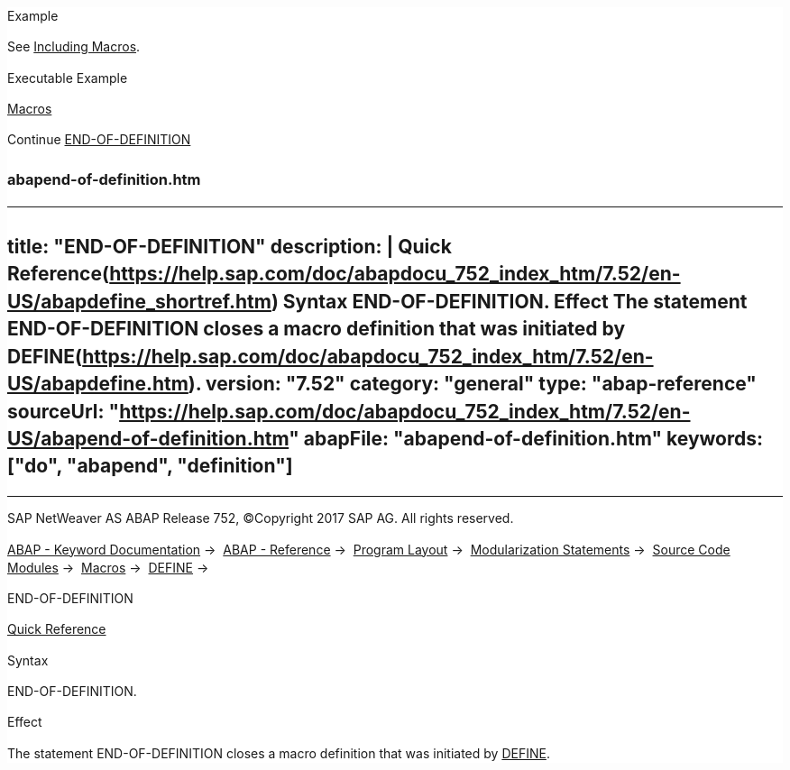 
Example

See [Including Macros](https://help.sap.com/doc/abapdocu_752_index_htm/7.52/en-US/abenmacro_include.htm).

Executable Example

[Macros](https://help.sap.com/doc/abapdocu_752_index_htm/7.52/en-US/abenmacro_abexa.htm)

Continue
[END-OF-DEFINITION](https://help.sap.com/doc/abapdocu_752_index_htm/7.52/en-US/abapend-of-definition.htm)


### abapend-of-definition.htm

---
title: "END-OF-DEFINITION"
description: |
  Quick Reference(https://help.sap.com/doc/abapdocu_752_index_htm/7.52/en-US/abapdefine_shortref.htm) Syntax END-OF-DEFINITION. Effect The statement END-OF-DEFINITION closes a macro definition that was initiated by DEFINE(https://help.sap.com/doc/abapdocu_752_index_htm/7.52/en-US/abapdefine.htm).
version: "7.52"
category: "general"
type: "abap-reference"
sourceUrl: "https://help.sap.com/doc/abapdocu_752_index_htm/7.52/en-US/abapend-of-definition.htm"
abapFile: "abapend-of-definition.htm"
keywords: ["do", "abapend", "definition"]
---

* * *

SAP NetWeaver AS ABAP Release 752, ©Copyright 2017 SAP AG. All rights reserved.

[ABAP - Keyword Documentation](https://help.sap.com/doc/abapdocu_752_index_htm/7.52/en-US/abenabap.htm) →  [ABAP - Reference](https://help.sap.com/doc/abapdocu_752_index_htm/7.52/en-US/abenabap_reference.htm) →  [Program Layout](https://help.sap.com/doc/abapdocu_752_index_htm/7.52/en-US/abenabap_program_layout.htm) →  [Modularization Statements](https://help.sap.com/doc/abapdocu_752_index_htm/7.52/en-US/abenabap_language_modularization.htm) →  [Source Code Modules](https://help.sap.com/doc/abapdocu_752_index_htm/7.52/en-US/abenabap_language_includes.htm) →  [Macros](https://help.sap.com/doc/abapdocu_752_index_htm/7.52/en-US/abenabap_macros.htm) →  [DEFINE](https://help.sap.com/doc/abapdocu_752_index_htm/7.52/en-US/abapdefine.htm) → 

END-OF-DEFINITION

[Quick Reference](https://help.sap.com/doc/abapdocu_752_index_htm/7.52/en-US/abapdefine_shortref.htm)

Syntax

END-OF-DEFINITION.

Effect

The statement END-OF-DEFINITION closes a macro definition that was initiated by [DEFINE](https://help.sap.com/doc/abapdocu_752_index_htm/7.52/en-US/abapdefine.htm).

